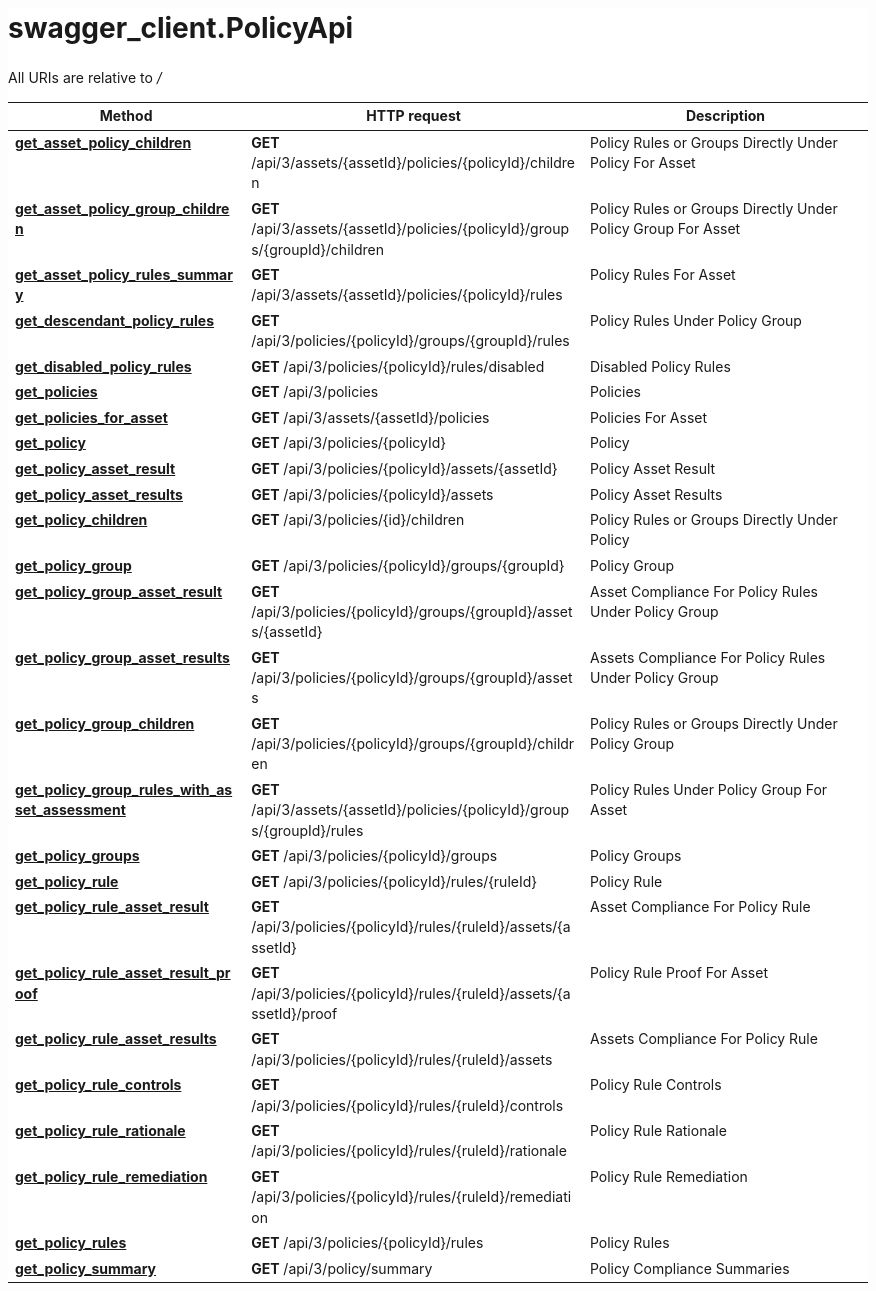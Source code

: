 # swagger_client.PolicyApi

All URIs are relative to */*

Method | HTTP request | Description
------------- | ------------- | -------------
[**get_asset_policy_children**](PolicyApi.md#get_asset_policy_children) | **GET** /api/3/assets/{assetId}/policies/{policyId}/children | Policy Rules or Groups Directly Under Policy For Asset
[**get_asset_policy_group_children**](PolicyApi.md#get_asset_policy_group_children) | **GET** /api/3/assets/{assetId}/policies/{policyId}/groups/{groupId}/children | Policy Rules or Groups Directly Under Policy Group For Asset
[**get_asset_policy_rules_summary**](PolicyApi.md#get_asset_policy_rules_summary) | **GET** /api/3/assets/{assetId}/policies/{policyId}/rules | Policy Rules For Asset
[**get_descendant_policy_rules**](PolicyApi.md#get_descendant_policy_rules) | **GET** /api/3/policies/{policyId}/groups/{groupId}/rules | Policy Rules Under Policy Group
[**get_disabled_policy_rules**](PolicyApi.md#get_disabled_policy_rules) | **GET** /api/3/policies/{policyId}/rules/disabled | Disabled Policy Rules
[**get_policies**](PolicyApi.md#get_policies) | **GET** /api/3/policies | Policies
[**get_policies_for_asset**](PolicyApi.md#get_policies_for_asset) | **GET** /api/3/assets/{assetId}/policies | Policies For Asset
[**get_policy**](PolicyApi.md#get_policy) | **GET** /api/3/policies/{policyId} | Policy
[**get_policy_asset_result**](PolicyApi.md#get_policy_asset_result) | **GET** /api/3/policies/{policyId}/assets/{assetId} | Policy Asset Result
[**get_policy_asset_results**](PolicyApi.md#get_policy_asset_results) | **GET** /api/3/policies/{policyId}/assets | Policy Asset Results
[**get_policy_children**](PolicyApi.md#get_policy_children) | **GET** /api/3/policies/{id}/children | Policy Rules or Groups Directly Under Policy
[**get_policy_group**](PolicyApi.md#get_policy_group) | **GET** /api/3/policies/{policyId}/groups/{groupId} | Policy Group
[**get_policy_group_asset_result**](PolicyApi.md#get_policy_group_asset_result) | **GET** /api/3/policies/{policyId}/groups/{groupId}/assets/{assetId} | Asset Compliance For Policy Rules Under Policy Group
[**get_policy_group_asset_results**](PolicyApi.md#get_policy_group_asset_results) | **GET** /api/3/policies/{policyId}/groups/{groupId}/assets | Assets Compliance For Policy Rules Under Policy Group
[**get_policy_group_children**](PolicyApi.md#get_policy_group_children) | **GET** /api/3/policies/{policyId}/groups/{groupId}/children | Policy Rules or Groups Directly Under Policy Group
[**get_policy_group_rules_with_asset_assessment**](PolicyApi.md#get_policy_group_rules_with_asset_assessment) | **GET** /api/3/assets/{assetId}/policies/{policyId}/groups/{groupId}/rules | Policy Rules Under Policy Group For Asset
[**get_policy_groups**](PolicyApi.md#get_policy_groups) | **GET** /api/3/policies/{policyId}/groups | Policy Groups
[**get_policy_rule**](PolicyApi.md#get_policy_rule) | **GET** /api/3/policies/{policyId}/rules/{ruleId} | Policy Rule
[**get_policy_rule_asset_result**](PolicyApi.md#get_policy_rule_asset_result) | **GET** /api/3/policies/{policyId}/rules/{ruleId}/assets/{assetId} | Asset Compliance For Policy Rule
[**get_policy_rule_asset_result_proof**](PolicyApi.md#get_policy_rule_asset_result_proof) | **GET** /api/3/policies/{policyId}/rules/{ruleId}/assets/{assetId}/proof | Policy Rule Proof For Asset
[**get_policy_rule_asset_results**](PolicyApi.md#get_policy_rule_asset_results) | **GET** /api/3/policies/{policyId}/rules/{ruleId}/assets | Assets Compliance For Policy Rule
[**get_policy_rule_controls**](PolicyApi.md#get_policy_rule_controls) | **GET** /api/3/policies/{policyId}/rules/{ruleId}/controls | Policy Rule Controls
[**get_policy_rule_rationale**](PolicyApi.md#get_policy_rule_rationale) | **GET** /api/3/policies/{policyId}/rules/{ruleId}/rationale | Policy Rule Rationale
[**get_policy_rule_remediation**](PolicyApi.md#get_policy_rule_remediation) | **GET** /api/3/policies/{policyId}/rules/{ruleId}/remediation | Policy Rule Remediation
[**get_policy_rules**](PolicyApi.md#get_policy_rules) | **GET** /api/3/policies/{policyId}/rules | Policy Rules
[**get_policy_summary**](PolicyApi.md#get_policy_summary) | **GET** /api/3/policy/summary | Policy Compliance Summaries
